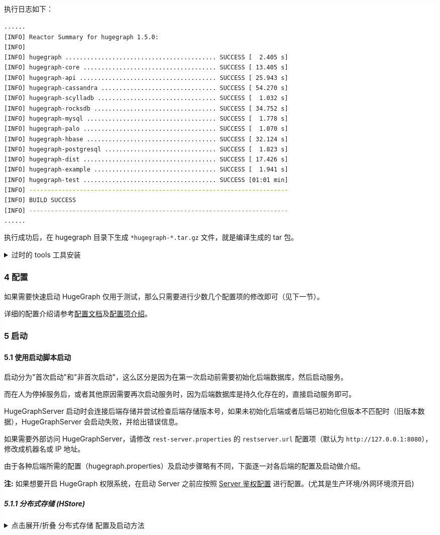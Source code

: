 执行日志如下：

```bash
......
[INFO] Reactor Summary for hugegraph 1.5.0:
[INFO] 
[INFO] hugegraph .......................................... SUCCESS [  2.405 s]
[INFO] hugegraph-core ..................................... SUCCESS [ 13.405 s]
[INFO] hugegraph-api ...................................... SUCCESS [ 25.943 s]
[INFO] hugegraph-cassandra ................................ SUCCESS [ 54.270 s]
[INFO] hugegraph-scylladb ................................. SUCCESS [  1.032 s]
[INFO] hugegraph-rocksdb .................................. SUCCESS [ 34.752 s]
[INFO] hugegraph-mysql .................................... SUCCESS [  1.778 s]
[INFO] hugegraph-palo ..................................... SUCCESS [  1.070 s]
[INFO] hugegraph-hbase .................................... SUCCESS [ 32.124 s]
[INFO] hugegraph-postgresql ............................... SUCCESS [  1.823 s]
[INFO] hugegraph-dist ..................................... SUCCESS [ 17.426 s]
[INFO] hugegraph-example .................................. SUCCESS [  1.941 s]
[INFO] hugegraph-test ..................................... SUCCESS [01:01 min]
[INFO] ------------------------------------------------------------------------
[INFO] BUILD SUCCESS
[INFO] ------------------------------------------------------------------------
......
```

执行成功后，在 hugegraph 目录下生成 `*hugegraph-*.tar.gz` 文件，就是编译生成的 tar 包。

<details><summary>过时的 tools 工具安装</summary></details>

### 4 配置

如果需要快速启动 HugeGraph 仅用于测试，那么只需要进行少数几个配置项的修改即可（见下一节）。

详细的配置介绍请参考[配置文档](/docs/config/config-guide)及[配置项介绍](/docs/config/config-option)。

### 5 启动

#### 5.1 使用启动脚本启动

启动分为"首次启动"和"非首次启动"，这么区分是因为在第一次启动前需要初始化后端数据库，然后启动服务。

而在人为停掉服务后，或者其他原因需要再次启动服务时，因为后端数据库是持久化存在的，直接启动服务即可。

HugeGraphServer 启动时会连接后端存储并尝试检查后端存储版本号，如果未初始化后端或者后端已初始化但版本不匹配时（旧版本数据），HugeGraphServer 会启动失败，并给出错误信息。

如果需要外部访问 HugeGraphServer，请修改 `rest-server.properties` 的 `restserver.url` 配置项（默认为 `http://127.0.0.1:8080`），修改成机器名或 IP 地址。

由于各种后端所需的配置（hugegraph.properties）及启动步骤略有不同，下面逐一对各后端的配置及启动做介绍。

**注:** 如果想要开启 HugeGraph 权限系统，在启动 Server 之前应按照 [Server 鉴权配置](/cn/docs/config/config-authentication/) 进行配置。(尤其是生产环境/外网环境须开启)

##### 5.1.1 分布式存储 (HStore)

<details>
<summary>点击展开/折叠 分布式存储 配置及启动方法</summary>
